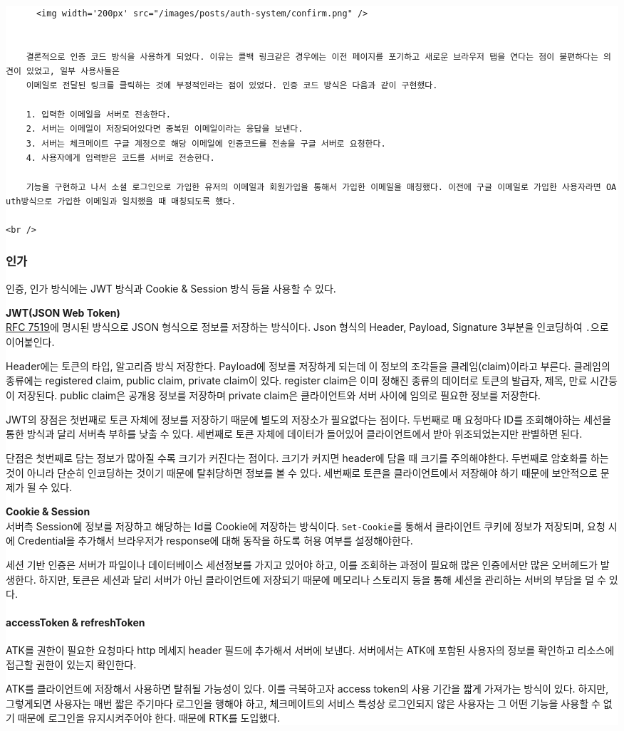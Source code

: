 
          <img width='200px' src="/images/posts/auth-system/confirm.png" />


        결론적으로 인증 코드 방식을 사용하게 되었다. 이유는 콜백 링크같은 경우에는 이전 페이지를 포기하고 새로운 브라우저 탭을 연다는 점이 불편하다는 의견이 있었고, 일부 사용사들은
        이메일로 전달된 링크를 클릭하는 것에 부정적인라는 점이 있었다. 인증 코드 방식은 다음과 같이 구현했다.

        1. 입력한 이메일을 서버로 전송한다.
        2. 서버는 이메일이 저장되어있다면 중복된 이메일이라는 응답을 보낸다.
        3. 서버는 체크메이트 구글 계정으로 해당 이메일에 인증코드를 전송을 구글 서버로 요청한다.
        4. 사용자에게 입력받은 코드를 서버로 전송한다.

        기능을 구현하고 나서 소셜 로그인으로 가입한 유저의 이메일과 회원가입을 통해서 가입한 이메일을 매칭했다. 이전에 구글 이메일로 가입한 사용자라면 OAuth방식으로 가입한 이메일과 일치했을 때 매칭되도록 했다.

    <br />

### 인가

인증, 인가 방식에는 JWT 방식과 Cookie & Session 방식 등을 사용할 수 있다.

**JWT(JSON Web Token)**<br />
[RFC 7519](https://www.rfc-editor.org/rfc/rfc7519)에 명시된 방식으로 JSON 형식으로 정보를 저장하는 방식이다.
Json 형식의 Header, Payload, Signature 3부분을 인코딩하여 `.`으로 이어붙인다.

Header에는 토큰의 타입, 알고리즘 방식 저장한다. Payload에 정보를 저장하게 되는데 이 정보의 조각들을 클레임(claim)이라고 부른다.
클레임의 종류에는 registered claim, public claim, private claim이 있다.
register claim은 이미 정해진 종류의 데이터로 토큰의 발급자, 제목, 만료 시간등이 저장된다.
public claim은 공개용 정보를 저장하며 private claim은 클라이언트와 서버 사이에 임의로 필요한 정보를 저장한다.

JWT의 장점은 첫번째로 토큰 자체에 정보를 저장하기 때문에 별도의 저장소가 필요없다는 점이다.
두번째로 매 요청마다 ID를 조회해야하는 세션을 통한 방식과 달리 서버측 부하를 낮출 수 있다.
세번째로 토큰 자체에 데이터가 들어있어 클라이언트에서 받아 위조되었는지만 판별하면 된다.

단점은 첫번째로 담는 정보가 많아질 수록 크기가 커진다는 점이다. 크기가 커지면 header에 담을 때 크기를 주의해야한다.
두번째로 암호화를 하는 것이 아니라 단순히 인코딩하는 것이기 때문에 탈취당하면 정보를 볼 수 있다.
세번째로 토큰을 클라이언트에서 저장해야 하기 때문에 보안적으로 문제가 될 수 있다.

**Cookie & Session**<br />
서버측 Session에 정보를 저장하고 해당하는 Id를 Cookie에 저장하는 방식이다.
`Set-Cookie`를 통해서 클라이언트 쿠키에 정보가 저장되며, 요청 시에 Credential을 추가해서 브라우저가 response에 대해 동작을 하도록 허용 여부를 설정해야한다.

세션 기반 인증은 서버가 파일이나 데이터베이스 세선정보를 가지고 있어야 하고, 이를 조회하는 과정이 필요해 많은 인증에서만 많은 오버헤드가 발생한다.
하지만, 토큰은 세션과 달리 서버가 아닌 클라이언트에 저장되기 때문에 메모리나 스토리지 등을 통해 세션을 관리하는 서버의 부담을 덜 수 있다.

#### accessToken & refreshToken

ATK를 권한이 필요한 요청마다 http 메세지 header 필드에 추가해서 서버에 보낸다.
서버에서는 ATK에 포함된 사용자의 정보를 확인하고 리소스에 접근할 권한이 있는지 확인한다.

ATK를 클라이언트에 저장해서 사용하면 탈취될 가능성이 있다.
이를 극복하고자 access token의 사용 기간을 짧게 가져가는 방식이 있다.
하지만, 그렇게되면 사용자는 매번 짧은 주기마다 로그인을 행해야 하고, 체크메이트의 서비스 특성상 로그인되지 않은 사용자는 그 어떤 기능을 사용할 수 없기 때문에 로그인을 유지시켜주어야 한다.
때문에 RTK를 도입했다.
